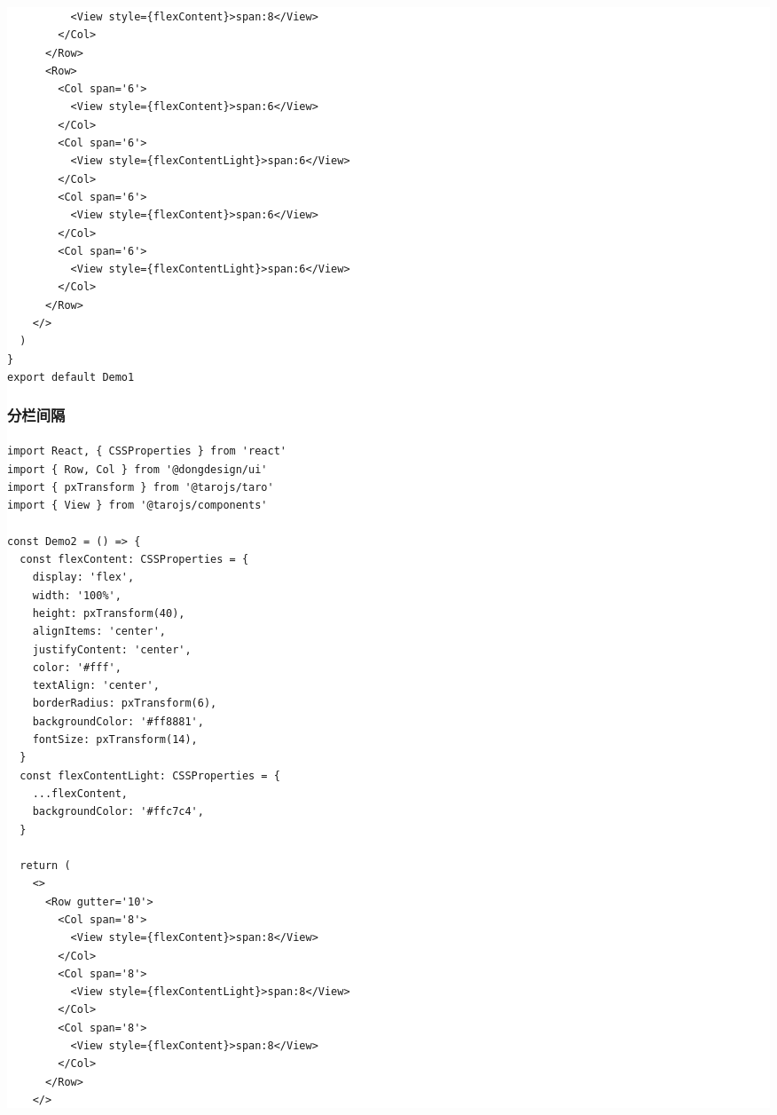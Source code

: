 ```tsx
          <View style={flexContent}>span:8</View>
        </Col>
      </Row>
      <Row>
        <Col span='6'>
          <View style={flexContent}>span:6</View>
        </Col>
        <Col span='6'>
          <View style={flexContentLight}>span:6</View>
        </Col>
        <Col span='6'>
          <View style={flexContent}>span:6</View>
        </Col>
        <Col span='6'>
          <View style={flexContentLight}>span:6</View>
        </Col>
      </Row>
    </>
  )
}
export default Demo1
```

### 分栏间隔

```tsx
import React, { CSSProperties } from 'react'
import { Row, Col } from '@dongdesign/ui'
import { pxTransform } from '@tarojs/taro'
import { View } from '@tarojs/components'

const Demo2 = () => {
  const flexContent: CSSProperties = {
    display: 'flex',
    width: '100%',
    height: pxTransform(40),
    alignItems: 'center',
    justifyContent: 'center',
    color: '#fff',
    textAlign: 'center',
    borderRadius: pxTransform(6),
    backgroundColor: '#ff8881',
    fontSize: pxTransform(14),
  }
  const flexContentLight: CSSProperties = {
    ...flexContent,
    backgroundColor: '#ffc7c4',
  }

  return (
    <>
      <Row gutter='10'>
        <Col span='8'>
          <View style={flexContent}>span:8</View>
        </Col>
        <Col span='8'>
          <View style={flexContentLight}>span:8</View>
        </Col>
        <Col span='8'>
          <View style={flexContent}>span:8</View>
        </Col>
      </Row>
    </>
```